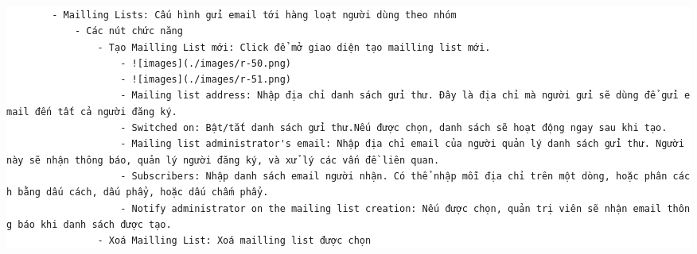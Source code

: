 			- Mailling Lists: Cấu hình gửi email tới hàng loạt người dùng theo nhóm 
				- Các nút chức năng 
					- Tạo Mailling List mới: Click để mở giao diện tạo mailling list mới. 
						- ![images](./images/r-50.png)
						- ![images](./images/r-51.png)
						- Mailing list address: Nhập địa chỉ danh sách gửi thư. Đây là địa chỉ mà người gửi sẽ dùng để gửi email đến tất cả người đăng ký.
						- Switched on: Bật/tắt danh sách gửi thư.Nếu được chọn, danh sách sẽ hoạt động ngay sau khi tạo.
						- Mailing list administrator's email: Nhập địa chỉ email của người quản lý danh sách gửi thư. Người này sẽ nhận thông báo, quản lý người đăng ký, và xử lý các vấn đề liên quan.
						- Subscribers: Nhập danh sách email người nhận. Có thể nhập mỗi địa chỉ trên một dòng, hoặc phân cách bằng dấu cách, dấu phẩy, hoặc dấu chấm phẩy.
						- Notify administrator on the mailing list creation: Nếu được chọn, quản trị viên sẽ nhận email thông báo khi danh sách được tạo.				
					- Xoá Mailling List: Xoá mailling list được chọn 